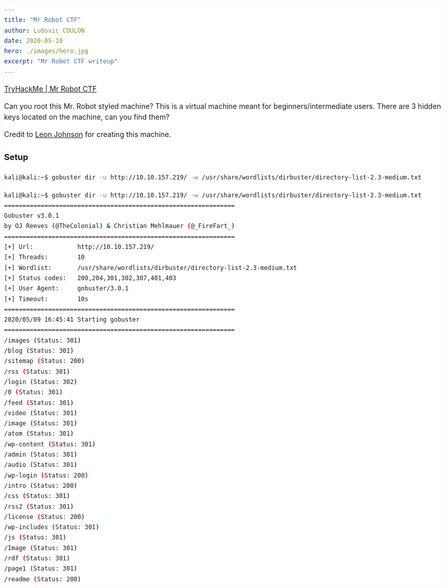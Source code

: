 ```yaml
---
title: "Mr Robot CTF"
author: Ludovic COULON
date: 2020-05-10
hero: ./images/hero.jpg
excerpt: "Mr Robot CTF writeup"
---
```


[TryHackMe | Mr Robot CTF](https://tryhackme.com/room/mrrobot)

Can
you root this Mr. Robot styled machine? This is a virtual machine meant
for beginners/intermediate users. There are 3 hidden keys located on the machine, can you find them?

Credit to [Leon Johnson](https://twitter.com/@sho_luv) for creating this machine.

### Setup

```bash
kali@kali:~$ gobuster dir -u http://10.10.157.219/ -w /usr/share/wordlists/dirbuster/directory-list-2.3-medium.txt
```

```bash
kali@kali:~$ gobuster dir -u http://10.10.157.219/ -w /usr/share/wordlists/dirbuster/directory-list-2.3-medium.txt
===============================================================
Gobuster v3.0.1
by OJ Reeves (@TheColonial) & Christian Mehlmauer (@_FireFart_)
===============================================================
[+] Url:            http://10.10.157.219/
[+] Threads:        10
[+] Wordlist:       /usr/share/wordlists/dirbuster/directory-list-2.3-medium.txt
[+] Status codes:   200,204,301,302,307,401,403
[+] User Agent:     gobuster/3.0.1
[+] Timeout:        10s
===============================================================
2020/05/09 16:45:41 Starting gobuster
===============================================================
/images (Status: 301)
/blog (Status: 301)
/sitemap (Status: 200)
/rss (Status: 301)
/login (Status: 302)
/0 (Status: 301)
/feed (Status: 301)
/video (Status: 301)
/image (Status: 301)
/atom (Status: 301)
/wp-content (Status: 301)
/admin (Status: 301)
/audio (Status: 301)
/wp-login (Status: 200)
/intro (Status: 200)
/css (Status: 301)
/rss2 (Status: 301)
/license (Status: 200)
/wp-includes (Status: 301)
/js (Status: 301)
/Image (Status: 301)
/rdf (Status: 301)
/page1 (Status: 301)
/readme (Status: 200)
```